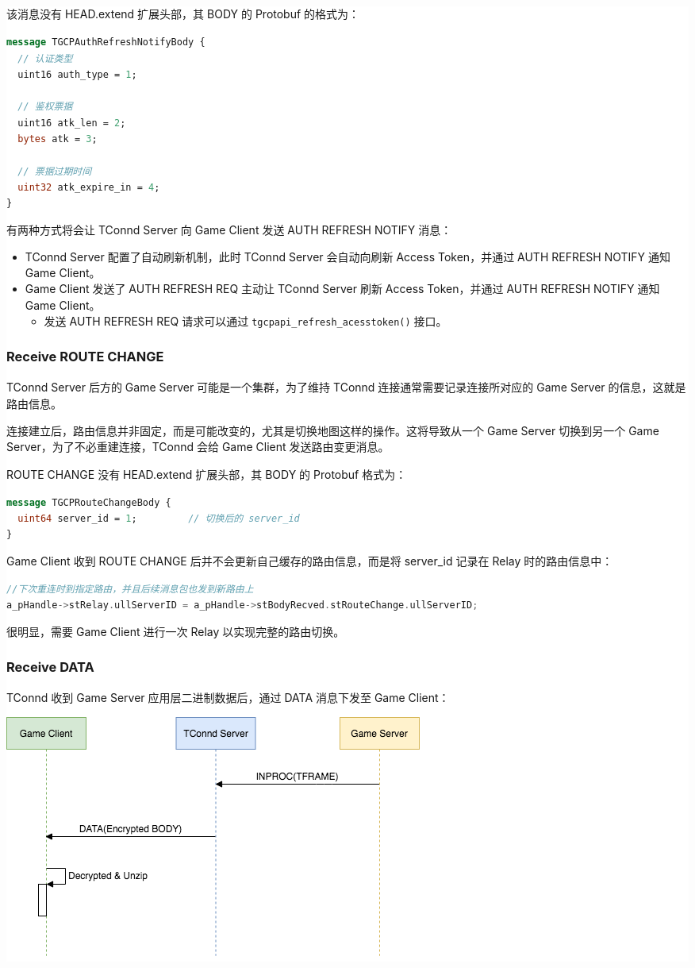 该消息没有 HEAD.extend 扩展头部，其 BODY 的 Protobuf 的格式为：

```proto
message TGCPAuthRefreshNotifyBody {
  // 认证类型
  uint16 auth_type = 1;

  // 鉴权票据
  uint16 atk_len = 2;
  bytes atk = 3;

  // 票据过期时间
  uint32 atk_expire_in = 4;
}
```

有两种方式将会让 TConnd Server 向 Game Client 发送 AUTH REFRESH NOTIFY 消息：

- TConnd Server 配置了自动刷新机制，此时 TConnd Server 会自动向刷新 Access Token，并通过 AUTH REFRESH NOTIFY 通知 Game Client。
- Game Client 发送了 AUTH REFRESH REQ 主动让 TConnd Server 刷新 Access Token，并通过 AUTH REFRESH NOTIFY 通知 Game Client。
  - 发送 AUTH REFRESH REQ 请求可以通过 `tgcpapi_refresh_acesstoken()` 接口。

### Receive ROUTE CHANGE

TConnd Server 后方的 Game Server 可能是一个集群，为了维持 TConnd 连接通常需要记录连接所对应的 Game Server 的信息，这就是路由信息。

连接建立后，路由信息并非固定，而是可能改变的，尤其是切换地图这样的操作。这将导致从一个 Game Server 切换到另一个 Game Server，为了不必重建连接，TConnd 会给 Game Client 发送路由变更消息。

ROUTE CHANGE 没有 HEAD.extend 扩展头部，其 BODY 的 Protobuf 格式为：

```proto
message TGCPRouteChangeBody {
  uint64 server_id = 1;         // 切换后的 server_id
}
```

Game Client 收到 ROUTE CHANGE 后并不会更新自己缓存的路由信息，而是将 server_id 记录在 Relay 时的路由信息中：

```cpp
//下次重连时到指定路由，并且后续消息包也发到新路由上
a_pHandle->stRelay.ullServerID = a_pHandle->stBodyRecved.stRouteChange.ullServerID;
```

很明显，需要 Game Client 进行一次 Relay 以实现完整的路由切换。

### Receive DATA

TConnd 收到 Game Server 应用层二进制数据后，通过 DATA 消息下发至 Game Client：

![receive_data](assets/receive_data.png)
